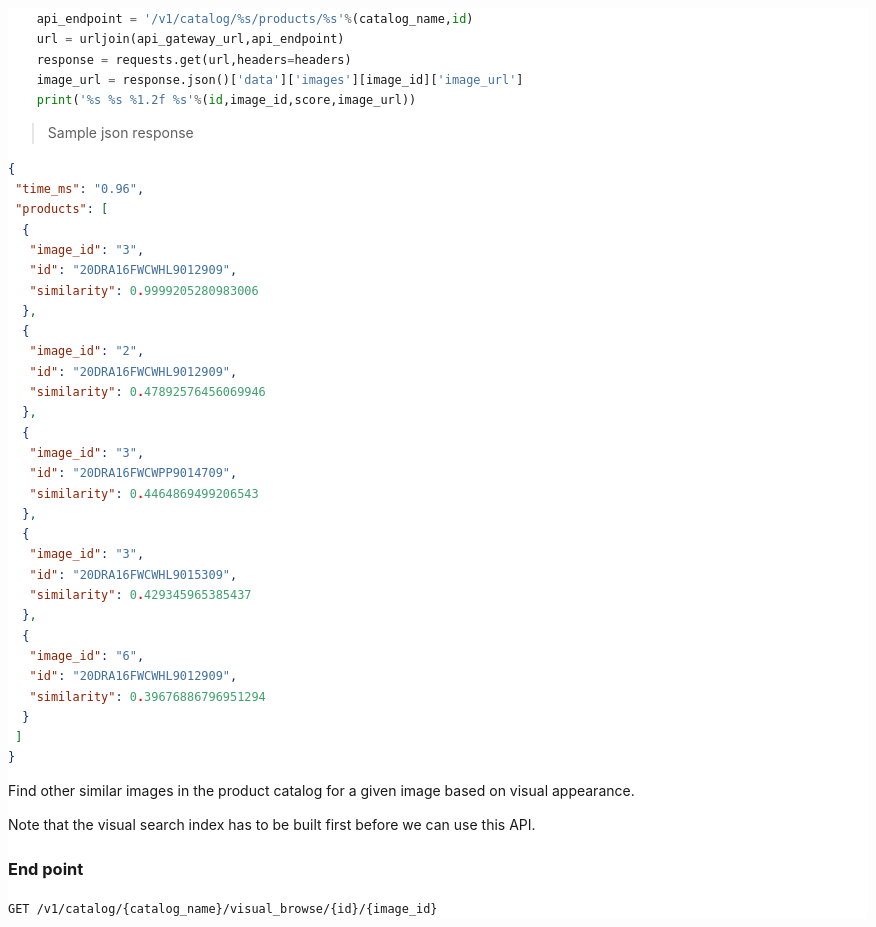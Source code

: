 ```python
    api_endpoint = '/v1/catalog/%s/products/%s'%(catalog_name,id)
    url = urljoin(api_gateway_url,api_endpoint)
    response = requests.get(url,headers=headers)
    image_url = response.json()['data']['images'][image_id]['image_url']
    print('%s %s %1.2f %s'%(id,image_id,score,image_url))

```

> Sample json response

```json
{
 "time_ms": "0.96",
 "products": [
  {
   "image_id": "3",
   "id": "20DRA16FWCWHL9012909",
   "similarity": 0.9999205280983006
  },
  {
   "image_id": "2",
   "id": "20DRA16FWCWHL9012909",
   "similarity": 0.47892576456069946
  },
  {
   "image_id": "3",
   "id": "20DRA16FWCWPP9014709",
   "similarity": 0.4464869499206543
  },
  {
   "image_id": "3",
   "id": "20DRA16FWCWHL9015309",
   "similarity": 0.429345965385437
  },
  {
   "image_id": "6",
   "id": "20DRA16FWCWHL9012909",
   "similarity": 0.39676886796951294
  }
 ]
}
```

Find other similar images in the product catalog for a given image based on visual appearance.

<aside class="notice">
Note that the visual search index has to be built first before we can use this API.  
</aside>

### End point

`GET /v1/catalog/{catalog_name}/visual_browse/{id}/{image_id}`
